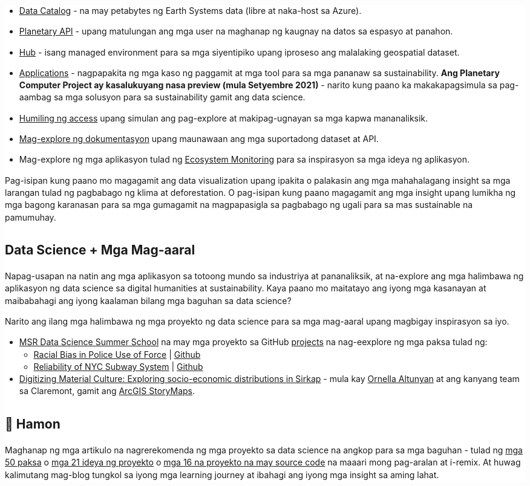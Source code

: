  * [Data Catalog](https://planetarycomputer.microsoft.com/catalog) - na may petabytes ng Earth Systems data (libre at naka-host sa Azure).
 * [Planetary API](https://planetarycomputer.microsoft.com/docs/reference/stac/) - upang matulungan ang mga user na maghanap ng kaugnay na datos sa espasyo at panahon.
 * [Hub](https://planetarycomputer.microsoft.com/docs/overview/environment/) - isang managed environment para sa mga siyentipiko upang iproseso ang malalaking geospatial dataset.
 * [Applications](https://planetarycomputer.microsoft.com/applications) - nagpapakita ng mga kaso ng paggamit at mga tool para sa mga pananaw sa sustainability.
**Ang Planetary Computer Project ay kasalukuyang nasa preview (mula Setyembre 2021)** - narito kung paano ka makakapagsimula sa pag-aambag sa mga solusyon para sa sustainability gamit ang data science.

* [Humiling ng access](https://planetarycomputer.microsoft.com/account/request) upang simulan ang pag-explore at makipag-ugnayan sa mga kapwa mananaliksik.
* [Mag-explore ng dokumentasyon](https://planetarycomputer.microsoft.com/docs/overview/about) upang maunawaan ang mga suportadong dataset at API.
* Mag-explore ng mga aplikasyon tulad ng [Ecosystem Monitoring](https://analytics-lab.org/ecosystemmonitoring/) para sa inspirasyon sa mga ideya ng aplikasyon.

Pag-isipan kung paano mo magagamit ang data visualization upang ipakita o palakasin ang mga mahahalagang insight sa mga larangan tulad ng pagbabago ng klima at deforestation. O pag-isipan kung paano magagamit ang mga insight upang lumikha ng mga bagong karanasan para sa mga gumagamit na magpapasigla sa pagbabago ng ugali para sa mas sustainable na pamumuhay.

## Data Science + Mga Mag-aaral

Napag-usapan na natin ang mga aplikasyon sa totoong mundo sa industriya at pananaliksik, at na-explore ang mga halimbawa ng aplikasyon ng data science sa digital humanities at sustainability. Kaya paano mo maitatayo ang iyong mga kasanayan at maibabahagi ang iyong kaalaman bilang mga baguhan sa data science?

Narito ang ilang mga halimbawa ng mga proyekto ng data science para sa mga mag-aaral upang magbigay inspirasyon sa iyo.

* [MSR Data Science Summer School](https://www.microsoft.com/en-us/research/academic-program/data-science-summer-school/#!projects) na may mga proyekto sa GitHub [projects](https://github.com/msr-ds3) na nag-eexplore ng mga paksa tulad ng:
    - [Racial Bias in Police Use of Force](https://www.microsoft.com/en-us/research/video/data-science-summer-school-2019-replicating-an-empirical-analysis-of-racial-differences-in-police-use-of-force/) | [Github](https://github.com/msr-ds3/stop-question-frisk)
    - [Reliability of NYC Subway System](https://www.microsoft.com/en-us/research/video/data-science-summer-school-2018-exploring-the-reliability-of-the-nyc-subway-system/) | [Github](https://github.com/msr-ds3/nyctransit)
* [Digitizing Material Culture: Exploring socio-economic distributions in Sirkap](https://claremont.maps.arcgis.com/apps/Cascade/index.html?appid=bdf2aef0f45a4674ba41cd373fa23afc) - mula kay [Ornella Altunyan](https://twitter.com/ornelladotcom) at ang kanyang team sa Claremont, gamit ang [ArcGIS StoryMaps](https://storymaps.arcgis.com/).

## 🚀 Hamon

Maghanap ng mga artikulo na nagrerekomenda ng mga proyekto sa data science na angkop para sa mga baguhan - tulad ng [mga 50 paksa](https://www.upgrad.com/blog/data-science-project-ideas-topics-beginners/) o [mga 21 ideya ng proyekto](https://www.intellspot.com/data-science-project-ideas) o [mga 16 na proyekto na may source code](https://data-flair.training/blogs/data-science-project-ideas/) na maaari mong pag-aralan at i-remix. At huwag kalimutang mag-blog tungkol sa iyong mga learning journey at ibahagi ang iyong mga insight sa aming lahat.
